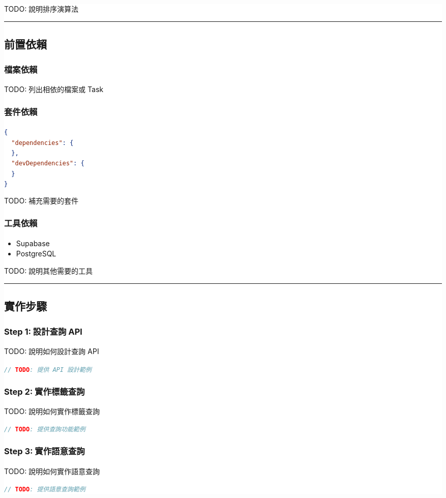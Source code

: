 TODO: 說明排序演算法

---

## 前置依賴

### 檔案依賴
TODO: 列出相依的檔案或 Task

### 套件依賴
```json
{
  "dependencies": {
  },
  "devDependencies": {
  }
}
```

TODO: 補充需要的套件

### 工具依賴
- Supabase
- PostgreSQL

TODO: 說明其他需要的工具

---

## 實作步驟

### Step 1: 設計查詢 API

TODO: 說明如何設計查詢 API

```typescript
// TODO: 提供 API 設計範例
```

### Step 2: 實作標籤查詢

TODO: 說明如何實作標籤查詢

```typescript
// TODO: 提供查詢功能範例
```

### Step 3: 實作語意查詢

TODO: 說明如何實作語意查詢

```typescript
// TODO: 提供語意查詢範例
```
